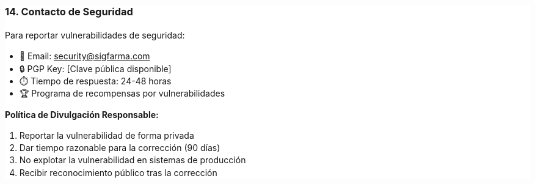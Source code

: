 ### 14. Contacto de Seguridad

Para reportar vulnerabilidades de seguridad:
- 📧 Email: security@sigfarma.com
- 🔒 PGP Key: [Clave pública disponible]
- ⏱️ Tiempo de respuesta: 24-48 horas
- 🏆 Programa de recompensas por vulnerabilidades

**Política de Divulgación Responsable:**
1. Reportar la vulnerabilidad de forma privada
2. Dar tiempo razonable para la corrección (90 días)
3. No explotar la vulnerabilidad en sistemas de producción
4. Recibir reconocimiento público tras la corrección